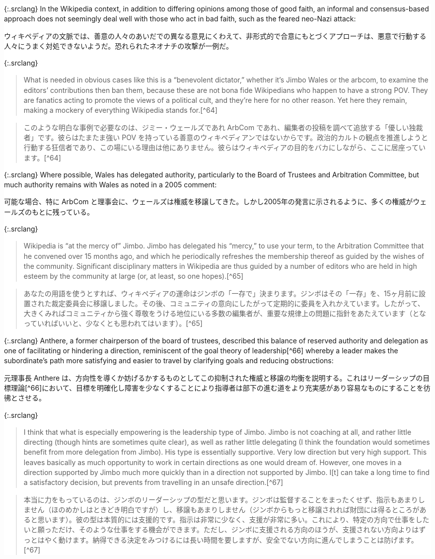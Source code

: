 {:.srclang}
In the Wikipedia context, in addition to differing opinions among those of good faith, an informal and consensus-based approach does not seemingly deal well with those who act in bad faith, such as the feared neo-Nazi attack:

ウィキペディアの文脈では、善意の人々のあいだでの異なる意見にくわえて、非形式的で合意にもとづくアプローチは、悪意で行動する人々にうまく対処できないようだ。恐れられたネオナチの攻撃が一例だ。

{:.srclang}
> What is needed in obvious cases like this is a “benevolent dictator,” whether it’s Jimbo Wales or the arbcom, to examine the editors’ contributions then ban them, because these are not bona fide Wikipedians who happen to have a strong POV. They are fanatics acting to promote the views of a political cult, and they’re here for no other reason. Yet here they remain, making a mockery of everything Wikipedia stands for.[^64]

> このような明白な事例で必要なのは、ジミー・ウェールズであれ ArbCom であれ、編集者の投稿を調べて追放する「優しい独裁者」です。彼らはたまたま強い POV を持っている善意のウィキペディアンではないからです。政治的カルトの観点を推進しようと行動する狂信者であり、この場にいる理由は他にありません。彼らはウィキペディアの目的をバカにしながら、ここに居座っています。[^64]

{:.srclang}
Where possible, Wales has delegated authority, particularly to the Board of Trustees and Arbitration Committee, but much authority remains with Wales as noted in a 2005 comment:

可能な場合、特に ArbCom と理事会に、ウェールズは権威を移譲してきた。しかし2005年の発言に示されるように、多くの権威がウェールズのもとに残っている。

{:.srclang}
> Wikipedia is “at the mercy of” Jimbo. Jimbo has delegated his “mercy,” to use your term, to the Arbitration Committee that he convened over 15 months ago, and which he periodically refreshes the membership thereof as guided by the wishes of the community. Significant disciplinary matters in Wikipedia are thus guided by a number of editors who are held in high esteem by the community at large (or, at least, so one hopes).[^65]

> あなたの用語を使うとすれば、ウィキペディアの運命はジンボの「一存で」決まります。ジンボはその「一存」を、15ヶ月前に設置された裁定委員会に移譲しました。その後、コミュニティの意向にしたがって定期的に委員を入れかえています。したがって、大きくみればコミュニティから強く尊敬をうける地位にいる多数の編集者が、重要な規律上の問題に指針をあたえています（となっていればいいと、少なくとも思われてはいます）。[^65]

{:.srclang}
 Anthere, a former chairperson of the board of trustees, described this balance of reserved authority and delegation as one of facilitating or hindering a direction, reminiscent of the goal theory of leadership[^66] whereby a leader makes the subordinate’s path more satisfying and easier to travel by clarifying goals and reducing obstructions:

元理事長 Anthere は、方向性を導くか妨げるかするものとしてこの抑制された権威と移譲の均衡を説明する。これはリーダーシップの目標理論[^66]において、目標を明確化し障害を少なくすることにより指導者は部下の進む道をより充実感があり容易なものにすることを彷彿とさせる。

{:.srclang}
> I think that what is especially empowering is the leadership type of Jimbo. Jimbo is not coaching at all, and rather little directing (though hints are sometimes quite clear), as well as rather little delegating (I think the foundation would sometimes benefit from more delegation from Jimbo). His type is essentially supportive. Very low direction but very high support. This leaves basically as much opportunity to work in certain directions as one would dream of. However, one moves in a direction supported by Jimbo much more quickly than in a direction not supported by Jimbo. I[t] can take a long time to find a satisfactory decision, but prevents from travelling in an unsafe direction.[^67]

> 本当に力をもっているのは、ジンボのリーダーシップの型だと思います。ジンボは監督することをまったくせず、指示もあまりしません（ほのめかしはときどき明白ですが）し、移譲もあまりしません（ジンボからもっと移譲されれば財団には得るところがあると思います）。彼の型は本質的には支援的です。指示は非常に少なく、支援が非常に多い。これにより、特定の方向で仕事をしたいと願っただけ、そのような仕事をする機会ができます。ただし、ジンボに支援される方向のほうが、支援されない方向よりはずっとはやく動けます。納得できる決定をみつけるには長い時間を要しますが、安全でない方向に進んでしまうことは防げます。[^67]


[^1]: [\*](http://reagle.org/joseph/2010/gfc/chapter-6.html#enmark-513)Amitai Etzioni, Comparative Analysis of Complex Organizations (New York: Free Press of Glencoe, 1975).
[^2]: [\*](http://reagle.org/joseph/2010/gfc/chapter-6.html#enmark-514)Jimmy Wales, “Re: Neo-Nazis to Attack Wikipedia,” wikien-l, February 7, 2005, <http://marc.info/?i=20050207162911.GO29080@wikia.com> (visited on February 7, 2005).
[^3]: [\*](http://reagle.org/joseph/2010/gfc/chapter-6.html#enmark-515)
[^4]: [\*](http://reagle.org/joseph/2010/gfc/chapter-6.html#enmark-516)
[^5]: [\*](http://reagle.org/joseph/2010/gfc/chapter-6.html#enmark-517)